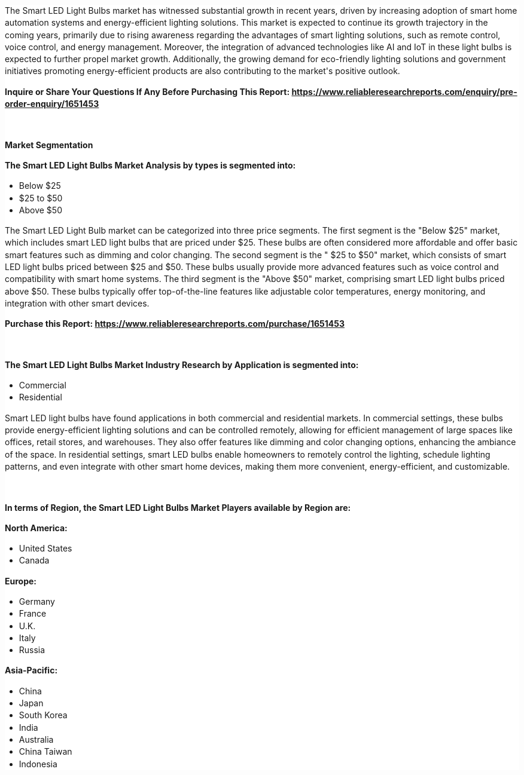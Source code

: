 <p><p>The Smart LED Light Bulbs market has witnessed substantial growth in recent years, driven by increasing adoption of smart home automation systems and energy-efficient lighting solutions. This market is expected to continue its growth trajectory in the coming years, primarily due to rising awareness regarding the advantages of smart lighting solutions, such as remote control, voice control, and energy management. Moreover, the integration of advanced technologies like AI and IoT in these light bulbs is expected to further propel market growth. Additionally, the growing demand for eco-friendly lighting solutions and government initiatives promoting energy-efficient products are also contributing to the market's positive outlook.</p></p>
<p><strong>Inquire or Share Your Questions If Any Before Purchasing This Report: <a href="https://www.reliableresearchreports.com/enquiry/pre-order-enquiry/1651453">https://www.reliableresearchreports.com/enquiry/pre-order-enquiry/1651453</a></strong></p>
<p>&nbsp;</p>
<p><strong>Market Segmentation</strong></p>
<p><strong>The Smart LED Light Bulbs Market Analysis by types is segmented into:</strong></p>
<p><ul><li>Below $25</li><li>$25 to $50</li><li>Above $50</li></ul></p>
<p><p>The Smart LED Light Bulb market can be categorized into three price segments. The first segment is the "Below $25" market, which includes smart LED light bulbs that are priced under $25. These bulbs are often considered more affordable and offer basic smart features such as dimming and color changing. The second segment is the " $25 to $50" market, which consists of smart LED light bulbs priced between $25 and $50. These bulbs usually provide more advanced features such as voice control and compatibility with smart home systems. The third segment is the "Above $50" market, comprising smart LED light bulbs priced above $50. These bulbs typically offer top-of-the-line features like adjustable color temperatures, energy monitoring, and integration with other smart devices.</p></p>
<p><strong>Purchase this Report:&nbsp;<a href="https://www.reliableresearchreports.com/purchase/1651453">https://www.reliableresearchreports.com/purchase/1651453</a></strong></p>
<p>&nbsp;</p>
<p><strong>The Smart LED Light Bulbs Market Industry Research by Application is segmented into:</strong></p>
<p><ul><li>Commercial</li><li>Residential</li></ul></p>
<p><p>Smart LED light bulbs have found applications in both commercial and residential markets. In commercial settings, these bulbs provide energy-efficient lighting solutions and can be controlled remotely, allowing for efficient management of large spaces like offices, retail stores, and warehouses. They also offer features like dimming and color changing options, enhancing the ambiance of the space. In residential settings, smart LED bulbs enable homeowners to remotely control the lighting, schedule lighting patterns, and even integrate with other smart home devices, making them more convenient, energy-efficient, and customizable.</p></p>
<p>&nbsp;</p>
<p><strong>In terms of Region, the Smart LED Light Bulbs Market Players available by Region are:</strong></p>
<p>
    <p> <strong> North America: </strong>
        <ul>
            <li>United States</li>
            <li>Canada</li>
        </ul>
        </p> 
    <p> <strong> Europe: </strong>
        <ul>
            <li>Germany</li>
            <li>France</li>
            <li>U.K.</li>
            <li>Italy</li>
            <li>Russia</li>
        </ul>
        </p> 
    <p> <strong> Asia-Pacific: </strong>
        <ul>
            <li>China</li>
            <li>Japan</li>
            <li>South Korea</li>
            <li>India</li>
            <li>Australia</li>
            <li>China Taiwan</li>
            <li>Indonesia</li>